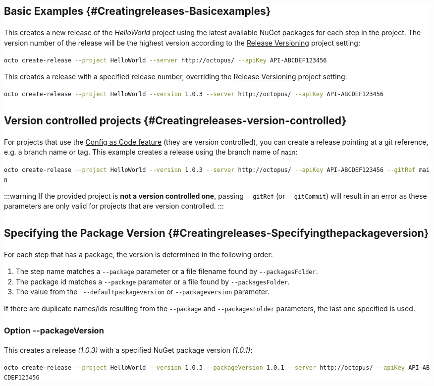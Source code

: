 ```
```

## Basic Examples {#Creatingreleases-Basicexamples}

This creates a new release of the *HelloWorld* project using the latest available NuGet packages for each step in the project. The version number of the release will be the highest version according to the [Release Versioning](/docs/releases/release-versioning) project setting: 

```bash
octo create-release --project HelloWorld --server http://octopus/ --apiKey API-ABCDEF123456
```

This creates a release with a specified release number, overriding the [Release Versioning](/docs/releases/release-versioning) project setting:

```bash
octo create-release --project HelloWorld --version 1.0.3 --server http://octopus/ --apiKey API-ABCDEF123456
```

## Version controlled projects {#Creatingreleases-version-controlled}

For projects that use the [Config as Code feature](/docs/projects/version-control) (they are version controlled), you can create a release pointing at a git reference, e.g. a branch name or tag. This example creates a release using the branch name of `main`:

```bash
octo create-release --project HelloWorld --version 1.0.3 --server http://octopus/ --apiKey API-ABCDEF123456 --gitRef main
```

:::warning
If the provided project is **not a version controlled one**, passing `--gitRef` (or `--gitCommit`) will result in an error as these parameters are only valid for projects that are version controlled.
:::

## Specifying the Package Version {#Creatingreleases-Specifyingthepackageversion}

For each step that has a package, the version is determined in the following order:

 1. The step name matches a `--package` parameter or a file filename found by `--packagesFolder`.
 1. The package id matches a `--package` parameter or a file found by `--packagesFolder`.
 1. The value from the ` --defaultpackageversion` or `--packageversion` parameter.

 If there are duplicate names/ids resulting from the `--package` and `--packagesFolder` parameters, the last one specified is used.

### Option --packageVersion

This creates a release *(1.0.3)* with a specified NuGet package version *(1.0.1)*:

```bash
octo create-release --project HelloWorld --version 1.0.3 --packageVersion 1.0.1 --server http://octopus/ --apiKey API-ABCDEF123456
```
